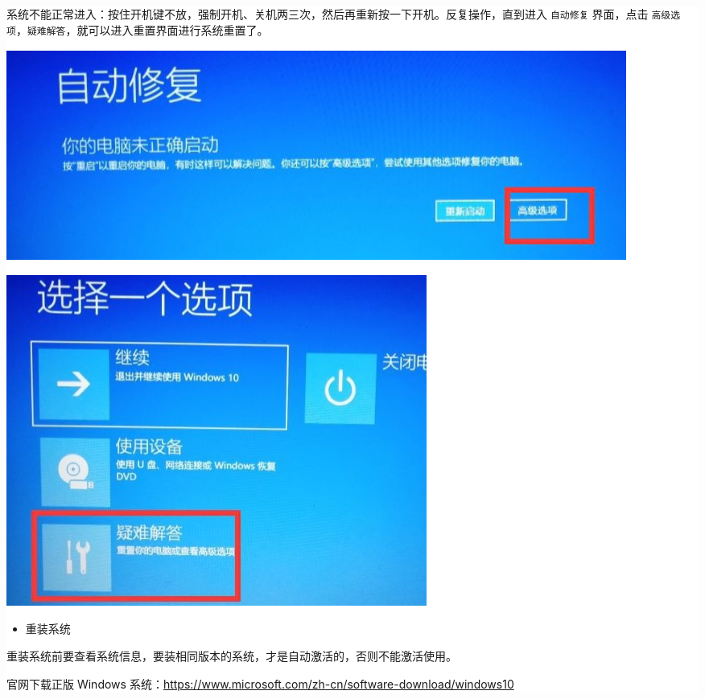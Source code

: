 系统不能正常进入：按住开机键不放，强制开机、关机两三次，然后再重新按一下开机。反复操作，直到进入 `自动修复` 界面，点击 `高级选项`，`疑难解答`，就可以进入重置界面进行系统重置了。

![](imgs/09-58-09.png)

![](imgs/09-58-32.png)

- 重装系统

重装系统前要查看系统信息，要装相同版本的系统，才是自动激活的，否则不能激活使用。

官网下载正版 Windows 系统：https://www.microsoft.com/zh-cn/software-download/windows10
